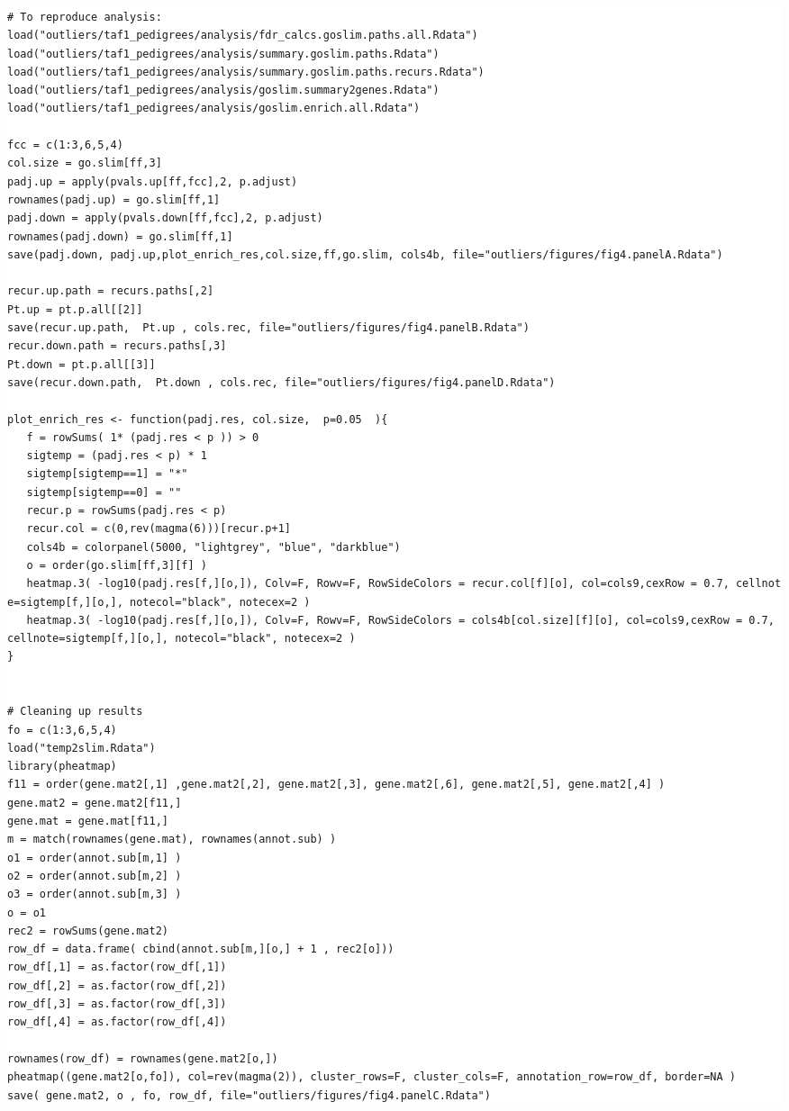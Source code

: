 ```{r}
# To reproduce analysis:
load("outliers/taf1_pedigrees/analysis/fdr_calcs.goslim.paths.all.Rdata")
load("outliers/taf1_pedigrees/analysis/summary.goslim.paths.Rdata")
load("outliers/taf1_pedigrees/analysis/summary.goslim.paths.recurs.Rdata")
load("outliers/taf1_pedigrees/analysis/goslim.summary2genes.Rdata")
load("outliers/taf1_pedigrees/analysis/goslim.enrich.all.Rdata")

fcc = c(1:3,6,5,4)
col.size = go.slim[ff,3]
padj.up = apply(pvals.up[ff,fcc],2, p.adjust)
rownames(padj.up) = go.slim[ff,1]
padj.down = apply(pvals.down[ff,fcc],2, p.adjust)
rownames(padj.down) = go.slim[ff,1]
save(padj.down, padj.up,plot_enrich_res,col.size,ff,go.slim, cols4b, file="outliers/figures/fig4.panelA.Rdata")

recur.up.path = recurs.paths[,2]
Pt.up = pt.p.all[[2]]
save(recur.up.path,  Pt.up , cols.rec, file="outliers/figures/fig4.panelB.Rdata")
recur.down.path = recurs.paths[,3]
Pt.down = pt.p.all[[3]]
save(recur.down.path,  Pt.down , cols.rec, file="outliers/figures/fig4.panelD.Rdata")

plot_enrich_res <- function(padj.res, col.size,  p=0.05  ){
   f = rowSums( 1* (padj.res < p )) > 0
   sigtemp = (padj.res < p) * 1
   sigtemp[sigtemp==1] = "*"
   sigtemp[sigtemp==0] = ""
   recur.p = rowSums(padj.res < p)
   recur.col = c(0,rev(magma(6)))[recur.p+1]
   cols4b = colorpanel(5000, "lightgrey", "blue", "darkblue")
   o = order(go.slim[ff,3][f] )
   heatmap.3( -log10(padj.res[f,][o,]), Colv=F, Rowv=F, RowSideColors = recur.col[f][o], col=cols9,cexRow = 0.7, cellnote=sigtemp[f,][o,], notecol="black", notecex=2 )
   heatmap.3( -log10(padj.res[f,][o,]), Colv=F, Rowv=F, RowSideColors = cols4b[col.size][f][o], col=cols9,cexRow = 0.7, cellnote=sigtemp[f,][o,], notecol="black", notecex=2 )
}


# Cleaning up results
fo = c(1:3,6,5,4)
load("temp2slim.Rdata")
library(pheatmap)
f11 = order(gene.mat2[,1] ,gene.mat2[,2], gene.mat2[,3], gene.mat2[,6], gene.mat2[,5], gene.mat2[,4] )
gene.mat2 = gene.mat2[f11,]
gene.mat = gene.mat[f11,]
m = match(rownames(gene.mat), rownames(annot.sub) )
o1 = order(annot.sub[m,1] )
o2 = order(annot.sub[m,2] )
o3 = order(annot.sub[m,3] )
o = o1
rec2 = rowSums(gene.mat2)
row_df = data.frame( cbind(annot.sub[m,][o,] + 1 , rec2[o]))
row_df[,1] = as.factor(row_df[,1])
row_df[,2] = as.factor(row_df[,2])
row_df[,3] = as.factor(row_df[,3])
row_df[,4] = as.factor(row_df[,4])

rownames(row_df) = rownames(gene.mat2[o,])
pheatmap((gene.mat2[o,fo]), col=rev(magma(2)), cluster_rows=F, cluster_cols=F, annotation_row=row_df, border=NA )
save( gene.mat2, o , fo, row_df, file="outliers/figures/fig4.panelC.Rdata")
```